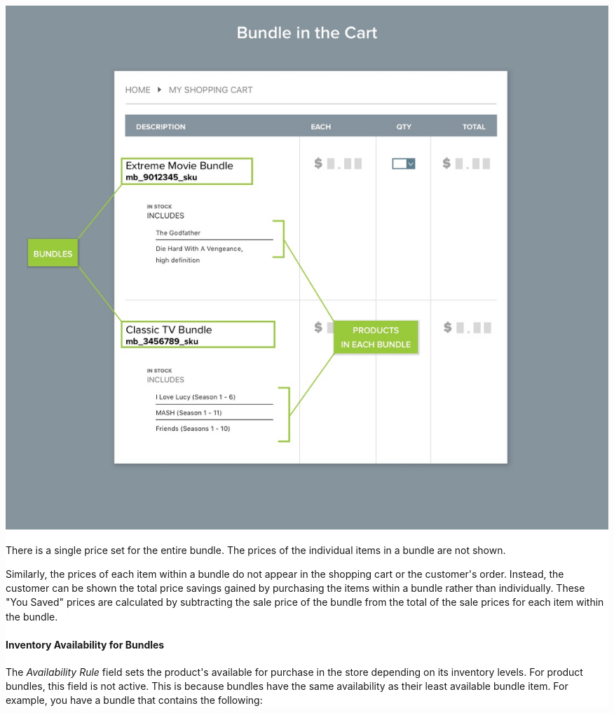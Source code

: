 ![](images/Ch05-86.jpg)

There is a single price set for the entire bundle. The prices of the individual items in a bundle are not shown.

Similarly, the prices of each item within a bundle do not appear in the shopping cart or the customer&#39;s order. Instead, the customer can be shown the total price savings gained by purchasing the items within a bundle rather than individually. These &quot;You Saved&quot; prices are calculated by subtracting the sale price of the bundle from the total of the sale prices for each item within the bundle.

#### Inventory Availability for Bundles

The _Availability Rule_ field sets the product&#39;s available for purchase in the store depending on its inventory levels. For product bundles, this field is not active. This is because bundles have the same availability as their least available bundle item. For example, you have a bundle that contains the following:
